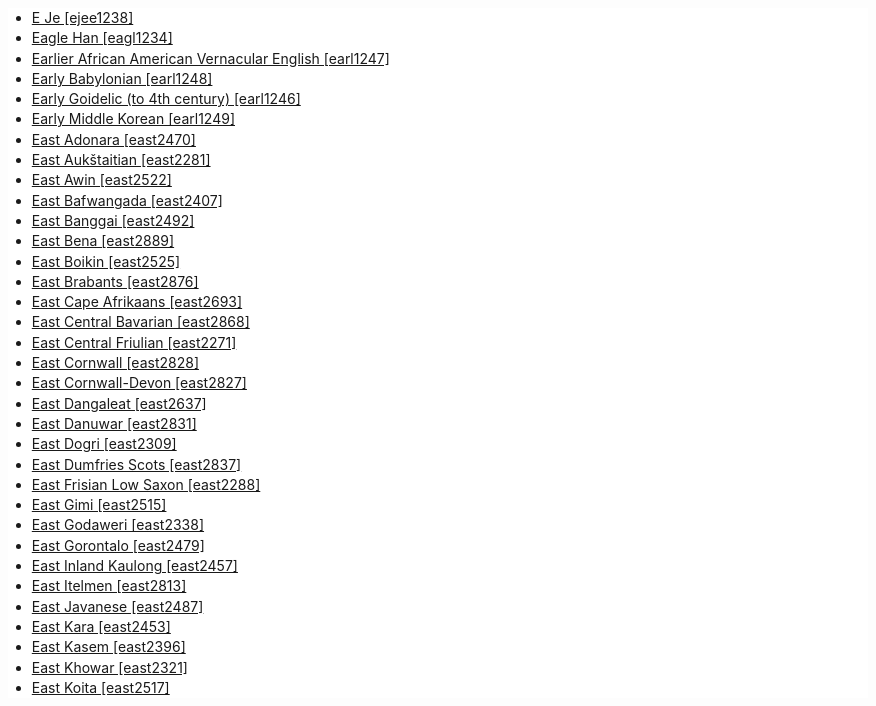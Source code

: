 - [E Je [ejee1238]](tree/krua1234/grea1300/west2485/greb1258/greb1257/greb1256/nort3193/nort2810/ejee1238/md.ini)
- [Eagle Han [eagl1234]](tree/atha1245/atha1246/atha1247/cent2371/gwic1236/hann1241/eagl1234/md.ini)
- [Earlier African American Vernacular English [earl1247]](tree/indo1319/clas1257/germ1287/nort3152/west2793/nort3175/angl1264/angl1265/late1254/merc1242/macr1271/stan1293/nort3314/sout3300/sout3302/afri1276/earl1247/md.ini)
- [Early Babylonian [earl1248]](tree/afro1255/semi1276/east2678/akka1240/diya1235/earl1248/md.ini)
- [Early Goidelic (to 4th century) [earl1246]](tree/indo1319/clas1257/celt1248/nucl1715/tgbc1234/insu1254/goid1240/oldi1245/earl1246/md.ini)
- [Early Middle Korean [earl1249]](tree/kore1284/kore1280/midd1372/earl1249/md.ini)
- [East Adonara [east2470]](tree/aust1307/mala1545/bima1248/flor1239/lama1293/nort3216/adon1237/east2470/md.ini)
- [East Aukštaitian [east2281]](tree/indo1319/clas1257/balt1263/east2280/lith1251/auks1239/east2281/md.ini)
- [East Awin [east2522]](tree/kamu1264/awin1249/aeky1238/east2522/md.ini)
- [East Bafwangada [east2407]](tree/atla1278/volt1241/benu1247/bant1294/sout3152/narr1281/cent2260/nort3376/inne1246/kele1261/kele1263/sopo1239/sole1244/lebo1246/nyal1255/budu1266/budu1250/east2407/md.ini)
- [East Banggai [east2492]](tree/aust1307/mala1545/cele1242/grea1299/east2488/salu1251/east2491/bang1368/east2492/md.ini)
- [East Bena [east2889]](tree/atla1278/volt1241/benu1247/bant1294/sout3152/narr1281/east2731/nort3203/sout3185/bena1273/bena1262/east2889/md.ini)
- [East Boikin [east2525]](tree/nduu1242/boik1241/east2525/md.ini)
- [East Brabants [east2876]](tree/indo1319/clas1257/germ1287/nort3152/west2793/macr1270/midd1347/mode1257/glob1241/dutc1256/cent2353/brab1243/east2876/md.ini)
- [East Cape Afrikaans [east2693]](tree/indo1319/clas1257/germ1287/nort3152/west2793/macr1270/midd1347/mode1257/glob1241/afri1273/afri1274/east2693/md.ini)
- [East Central Bavarian [east2868]](tree/indo1319/clas1257/germ1287/nort3152/west2793/high1289/high1286/midd1349/mode1258/baye1239/bava1246/cent1967/east2868/md.ini)
- [East Central Friulian [east2271]](tree/indo1319/clas1257/ital1284/lati1262/lati1263/impe1234/roma1334/ital1285/west2813/shif1234/nort3208/gall1280/friu1240/east2271/md.ini)
- [East Cornwall [east2828]](tree/indo1319/clas1257/germ1287/nort3152/west2793/nort3175/angl1264/angl1265/late1254/merc1242/macr1271/stan1293/sout3281/sout3282/sout3284/west2901/east2827/east2828/md.ini)
- [East Cornwall-Devon [east2827]](tree/indo1319/clas1257/germ1287/nort3152/west2793/nort3175/angl1264/angl1265/late1254/merc1242/macr1271/stan1293/sout3281/sout3282/sout3284/west2901/east2827/md.ini)
- [East Dangaleat [east2637]](tree/afro1255/chad1250/east2632/east2633/east2709/dang1275/dang1276/dang1274/east2637/md.ini)
- [East Danuwar [east2831]](tree/indo1319/clas1257/indo1320/indo1321/midd1375/cont1248/midl1245/shau1239/biha1245/unun9885/kusw1234/koch1253/east2831/md.ini)
- [East Dogri [east2309]](tree/indo1319/clas1257/indo1320/indo1321/midd1375/dard1244/hima1250/kang1292/indo1311/dogr1250/east2309/md.ini)
- [East Dumfries Scots [east2837]](tree/indo1319/clas1257/germ1287/nort3152/west2793/nort3175/angl1264/angl1265/late1254/scot1243/sout2620/east2837/md.ini)
- [East Frisian Low Saxon [east2288]](tree/indo1319/clas1257/germ1287/nort3152/west2793/nort3175/alts1234/midd1345/lowg1239/west2357/ostf1234/nort2628/east2288/md.ini)
- [East Gimi [east2515]](tree/nucl1709/kain1273/goro1272/nucl1760/fore1273/gimi1243/east2515/md.ini)
- [East Godaweri [east2338]](tree/drav1251/sout3133/sout3139/telu1265/telu1262/east2338/md.ini)
- [East Gorontalo [east2479]](tree/aust1307/mala1545/grea1284/goro1257/goro1273/goro1259/east2479/md.ini)
- [East Inland Kaulong [east2457]](tree/aust1307/mala1545/east2712/ocea1241/west2818/nort3206/nger1241/viti1243/sout2874/araw1269/pasi1254/kaul1240/east2457/md.ini)
- [East Itelmen [east2813]](tree/chuk1271/kamc1243/east2812/east2813/md.ini)
- [East Javanese [east2487]](tree/aust1307/mala1545/java1253/mode1251/glob1245/java1254/east2487/md.ini)
- [East Kara [east2453]](tree/aust1307/mala1545/east2712/ocea1241/west2818/meso1253/newi1242/tung1294/kara1486/east2453/md.ini)
- [East Kasem [east2396]](tree/atla1278/volt1241/nort3149/gura1261/cent2243/sout3164/grus1239/nort2782/nuna1234/kase1253/east2396/md.ini)
- [East Khowar [east2321]](tree/indo1319/clas1257/indo1320/indo1321/khow1242/east2321/md.ini)
- [East Koita [east2517]](tree/koia1260/koia1261/koit1243/koit1244/east2517/md.ini)